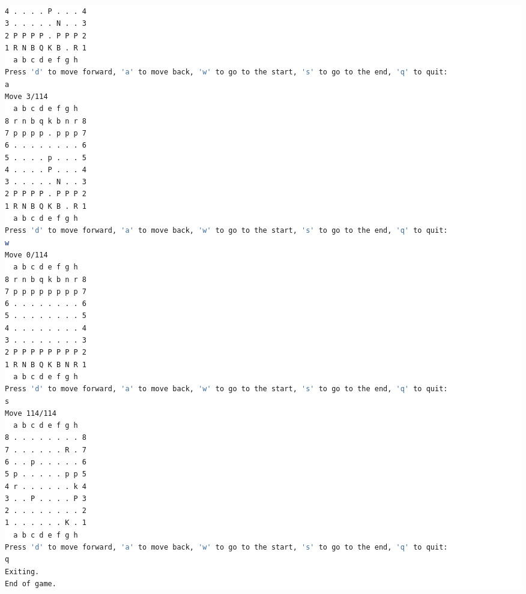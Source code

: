 ```bash
4 . . . . P . . . 4
3 . . . . . N . . 3
2 P P P P . P P P 2
1 R N B Q K B . R 1
  a b c d e f g h
Press 'd' to move forward, 'a' to move back, 'w' to go to the start, 's' to go to the end, 'q' to quit:
a
Move 3/114
  a b c d e f g h
8 r n b q k b n r 8
7 p p p p . p p p 7
6 . . . . . . . . 6
5 . . . . p . . . 5
4 . . . . P . . . 4
3 . . . . . N . . 3
2 P P P P . P P P 2
1 R N B Q K B . R 1
  a b c d e f g h
Press 'd' to move forward, 'a' to move back, 'w' to go to the start, 's' to go to the end, 'q' to quit:
w
Move 0/114
  a b c d e f g h
8 r n b q k b n r 8
7 p p p p p p p p 7
6 . . . . . . . . 6
5 . . . . . . . . 5
4 . . . . . . . . 4
3 . . . . . . . . 3
2 P P P P P P P P 2
1 R N B Q K B N R 1
  a b c d e f g h
Press 'd' to move forward, 'a' to move back, 'w' to go to the start, 's' to go to the end, 'q' to quit:
s
Move 114/114
  a b c d e f g h
8 . . . . . . . . 8
7 . . . . . . R . 7
6 . . p . . . . . 6
5 p . . . . . p p 5
4 r . . . . . . k 4
3 . . P . . . . P 3
2 . . . . . . . . 2
1 . . . . . . K . 1
  a b c d e f g h
Press 'd' to move forward, 'a' to move back, 'w' to go to the start, 's' to go to the end, 'q' to quit:
q
Exiting.
End of game.
```
